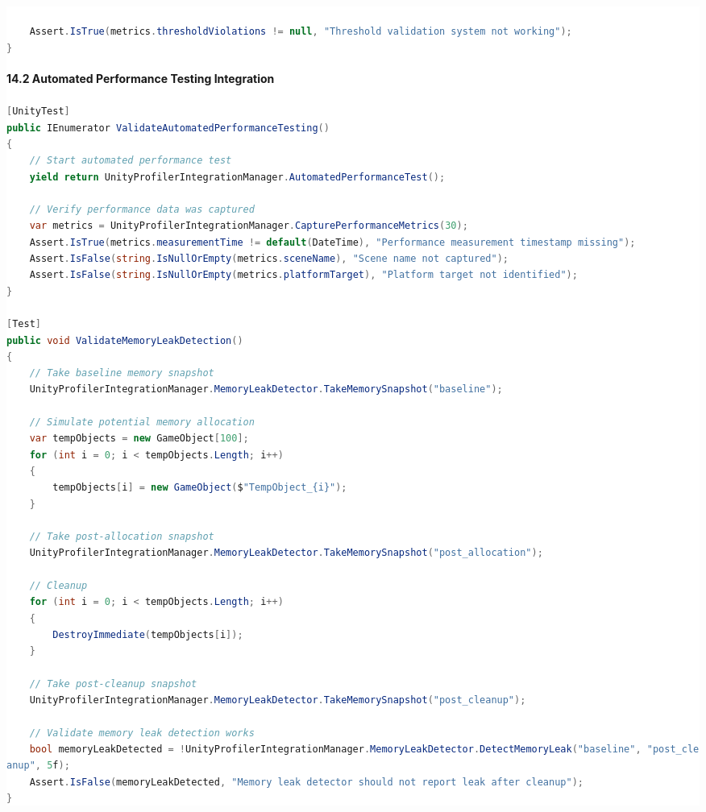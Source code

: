 ```csharp

    Assert.IsTrue(metrics.thresholdViolations != null, "Threshold validation system not working");
}
```

#### 14.2 Automated Performance Testing Integration

```csharp
[UnityTest]
public IEnumerator ValidateAutomatedPerformanceTesting()
{
    // Start automated performance test
    yield return UnityProfilerIntegrationManager.AutomatedPerformanceTest();

    // Verify performance data was captured
    var metrics = UnityProfilerIntegrationManager.CapturePerformanceMetrics(30);
    Assert.IsTrue(metrics.measurementTime != default(DateTime), "Performance measurement timestamp missing");
    Assert.IsFalse(string.IsNullOrEmpty(metrics.sceneName), "Scene name not captured");
    Assert.IsFalse(string.IsNullOrEmpty(metrics.platformTarget), "Platform target not identified");
}

[Test]
public void ValidateMemoryLeakDetection()
{
    // Take baseline memory snapshot
    UnityProfilerIntegrationManager.MemoryLeakDetector.TakeMemorySnapshot("baseline");

    // Simulate potential memory allocation
    var tempObjects = new GameObject[100];
    for (int i = 0; i < tempObjects.Length; i++)
    {
        tempObjects[i] = new GameObject($"TempObject_{i}");
    }

    // Take post-allocation snapshot
    UnityProfilerIntegrationManager.MemoryLeakDetector.TakeMemorySnapshot("post_allocation");

    // Cleanup
    for (int i = 0; i < tempObjects.Length; i++)
    {
        DestroyImmediate(tempObjects[i]);
    }

    // Take post-cleanup snapshot
    UnityProfilerIntegrationManager.MemoryLeakDetector.TakeMemorySnapshot("post_cleanup");

    // Validate memory leak detection works
    bool memoryLeakDetected = !UnityProfilerIntegrationManager.MemoryLeakDetector.DetectMemoryLeak("baseline", "post_cleanup", 5f);
    Assert.IsFalse(memoryLeakDetected, "Memory leak detector should not report leak after cleanup");
}
```
